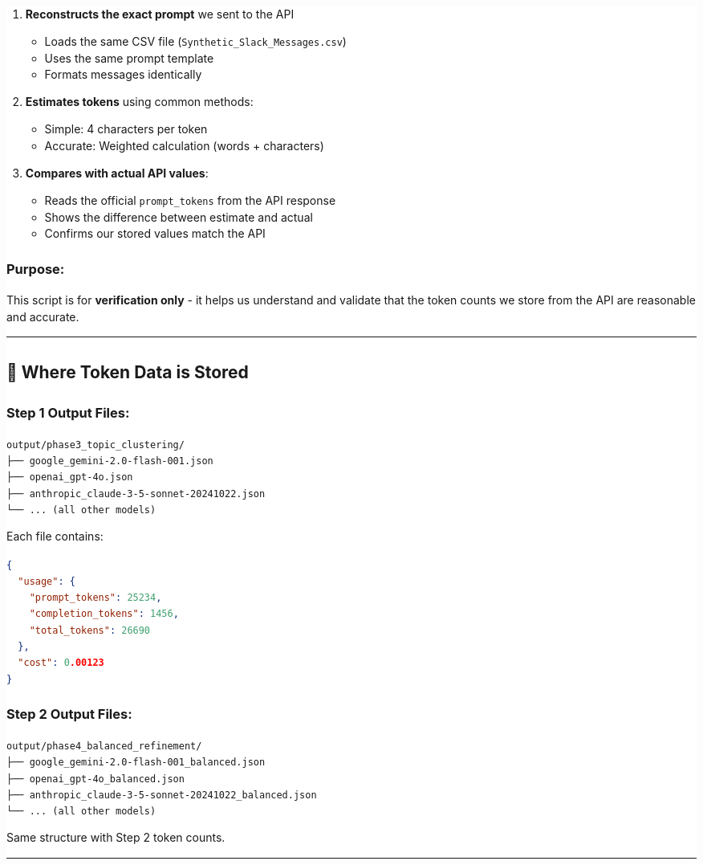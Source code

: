 1. **Reconstructs the exact prompt** we sent to the API
   - Loads the same CSV file (`Synthetic_Slack_Messages.csv`)
   - Uses the same prompt template
   - Formats messages identically

2. **Estimates tokens** using common methods:
   - Simple: 4 characters per token
   - Accurate: Weighted calculation (words + characters)

3. **Compares with actual API values**:
   - Reads the official `prompt_tokens` from the API response
   - Shows the difference between estimate and actual
   - Confirms our stored values match the API

### Purpose:
This script is for **verification only** - it helps us understand and validate that the token counts we store from the API are reasonable and accurate.

---

## 📁 Where Token Data is Stored

### Step 1 Output Files:
```
output/phase3_topic_clustering/
├── google_gemini-2.0-flash-001.json
├── openai_gpt-4o.json
├── anthropic_claude-3-5-sonnet-20241022.json
└── ... (all other models)
```

Each file contains:
```json
{
  "usage": {
    "prompt_tokens": 25234,
    "completion_tokens": 1456,
    "total_tokens": 26690
  },
  "cost": 0.00123
}
```

### Step 2 Output Files:
```
output/phase4_balanced_refinement/
├── google_gemini-2.0-flash-001_balanced.json
├── openai_gpt-4o_balanced.json
├── anthropic_claude-3-5-sonnet-20241022_balanced.json
└── ... (all other models)
```

Same structure with Step 2 token counts.

---